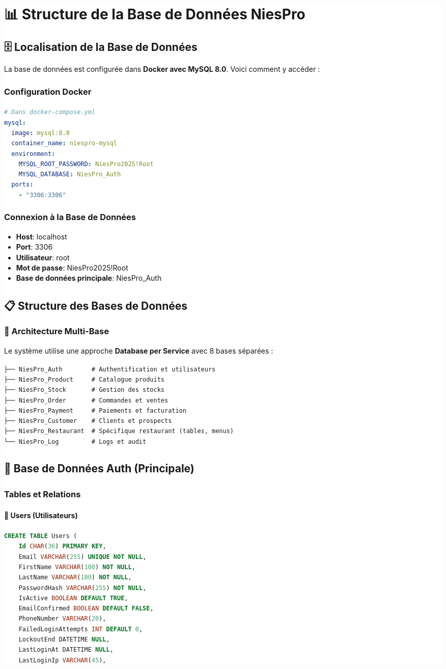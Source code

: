 # 📊 Structure de la Base de Données NiesPro

## 🗄️ Localisation de la Base de Données

La base de données est configurée dans **Docker avec MySQL 8.0**. Voici comment y accéder :

### Configuration Docker
```yaml
# Dans docker-compose.yml
mysql:
  image: mysql:8.0
  container_name: niespro-mysql
  environment:
    MYSQL_ROOT_PASSWORD: NiesPro2025!Root
    MYSQL_DATABASE: NiesPro_Auth
  ports:
    - "3306:3306"
```

### Connexion à la Base de Données
- **Host**: localhost
- **Port**: 3306
- **Utilisateur**: root
- **Mot de passe**: NiesPro2025!Root
- **Base de données principale**: NiesPro_Auth

## 📋 Structure des Bases de Données

### 🎯 Architecture Multi-Base
Le système utilise une approche **Database per Service** avec 8 bases séparées :

```
├── NiesPro_Auth        # Authentification et utilisateurs
├── NiesPro_Product     # Catalogue produits
├── NiesPro_Stock       # Gestion des stocks
├── NiesPro_Order       # Commandes et ventes
├── NiesPro_Payment     # Paiements et facturation
├── NiesPro_Customer    # Clients et prospects
├── NiesPro_Restaurant  # Spécifique restaurant (tables, menus)
└── NiesPro_Log         # Logs et audit
```

## 🔐 Base de Données Auth (Principale)

### Tables et Relations

#### 👤 **Users** (Utilisateurs)
```sql
CREATE TABLE Users (
    Id CHAR(36) PRIMARY KEY,
    Email VARCHAR(255) UNIQUE NOT NULL,
    FirstName VARCHAR(100) NOT NULL,
    LastName VARCHAR(100) NOT NULL,
    PasswordHash VARCHAR(255) NOT NULL,
    IsActive BOOLEAN DEFAULT TRUE,
    EmailConfirmed BOOLEAN DEFAULT FALSE,
    PhoneNumber VARCHAR(20),
    FailedLoginAttempts INT DEFAULT 0,
    LockoutEnd DATETIME NULL,
    LastLoginAt DATETIME NULL,
    LastLoginIp VARCHAR(45),
```
